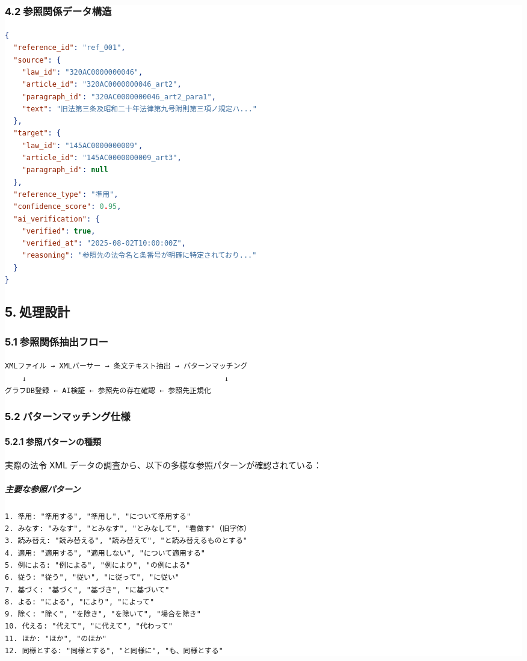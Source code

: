 ### 4.2 参照関係データ構造

```json
{
  "reference_id": "ref_001",
  "source": {
    "law_id": "320AC0000000046",
    "article_id": "320AC0000000046_art2",
    "paragraph_id": "320AC0000000046_art2_para1",
    "text": "旧法第三条及昭和二十年法律第九号附則第三項ノ規定ハ..."
  },
  "target": {
    "law_id": "145AC0000000009",
    "article_id": "145AC0000000009_art3",
    "paragraph_id": null
  },
  "reference_type": "準用",
  "confidence_score": 0.95,
  "ai_verification": {
    "verified": true,
    "verified_at": "2025-08-02T10:00:00Z",
    "reasoning": "参照先の法令名と条番号が明確に特定されており..."
  }
}
```

## 5. 処理設計

### 5.1 参照関係抽出フロー

```
XMLファイル → XMLパーサー → 条文テキスト抽出 → パターンマッチング
    ↓                                              ↓
グラフDB登録 ← AI検証 ← 参照先の存在確認 ← 参照先正規化
```

### 5.2 パターンマッチング仕様

#### 5.2.1 参照パターンの種類

実際の法令 XML データの調査から、以下の多様な参照パターンが確認されている：

##### 主要な参照パターン

```
1. 準用: "準用する", "準用し", "について準用する"
2. みなす: "みなす", "とみなす", "とみなして", "看做す"（旧字体）
3. 読み替え: "読み替える", "読み替えて", "と読み替えるものとする"
4. 適用: "適用する", "適用しない", "について適用する"
5. 例による: "例による", "例により", "の例による"
6. 従う: "従う", "従い", "に従って", "に従い"
7. 基づく: "基づく", "基づき", "に基づいて"
8. よる: "による", "により", "によって"
9. 除く: "除く", "を除き", "を除いて", "場合を除き"
10. 代える: "代えて", "に代えて", "代わって"
11. ほか: "ほか", "のほか"
12. 同様とする: "同様とする", "と同様に", "も、同様とする"
```
